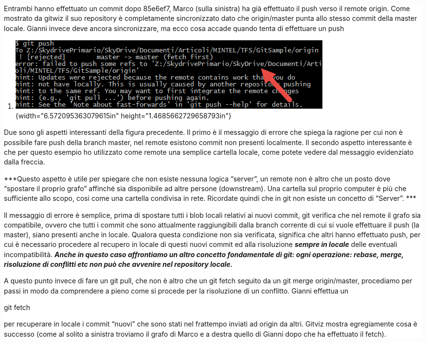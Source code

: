 Entrambi hanno effettuato un commit dopo 85e6ef7, Marco (sulla sinistra)
ha già effettuato il push verso il remote origin. Come mostrato da
gitwiz il suo repository è completamente sincronizzato dato che
origin/master punta allo stesso commit della master locale. Gianni
invece deve ancora sincronizzare, ma ecco cosa accade quando tenta di
effettuare un push

1.  ![](./img//media/image13.png){width="6.572095363079615in"
    height="1.4685662729658793in"}

Due sono gli aspetti interessanti della figura precedente. Il primo è il
messaggio di errore che spiega la ragione per cui non è possibile fare
push della branch master, nel remote esistono commit non presenti
localmente. Il secondo aspetto interessante è che per questo esempio ho
utilizzato come remote una semplice cartella locale, come potete vedere
dal messaggio evidenziato dalla freccia.

***Questo aspetto è utile per spiegare che non esiste nessuna logica
“server”, un remote non è altro che un posto dove “spostare il proprio
grafo” affinché sia disponibile ad altre persone (downstream). Una
cartella sul proprio computer è più che sufficiente allo scopo, cosi
come una cartella condivisa in rete. Ricordate quindi che in git non
esiste un concetto di “Server”. ***

Il messaggio di errore è semplice, prima di spostare tutti i blob locali
relativi ai nuovi commit, git verifica che nel remote il grafo sia
compatibile, ovvero che tutti i commit che sono attualmente
raggiungibili dalla branch corrente di cui si vuole effettuare il push
(la master), siano presenti anche in locale. Qualora questa condizione
non sia verificata, significa che altri hanno effettuato push, per cui è
necessario procedere al recupero in locale di questi nuovi commit ed
alla risoluzione ***sempre in locale*** delle eventuali incompatibilità.
***Anche in questo caso affrontiamo un altro concetto fondamentale di
git: ogni operazione: rebase, merge, risoluzione di conflitti etc non
può che avvenire nel repository locale.***

A questo punto invece di fare un git pull, che non è altro che un git
fetch seguito da un git merge origin/master, procediamo per passi in
modo da comprendere a pieno come si procede per la risoluzione di un
conflitto. Gianni effettua un

git fetch

per recuperare in locale i commit “nuovi” che sono stati nel frattempo
inviati ad origin da altri. Gitviz mostra egregiamente cosa è successo
(come al solito a sinistra troviamo il grafo di Marco e a destra quello
di Gianni dopo che ha effettuato il fetch).
